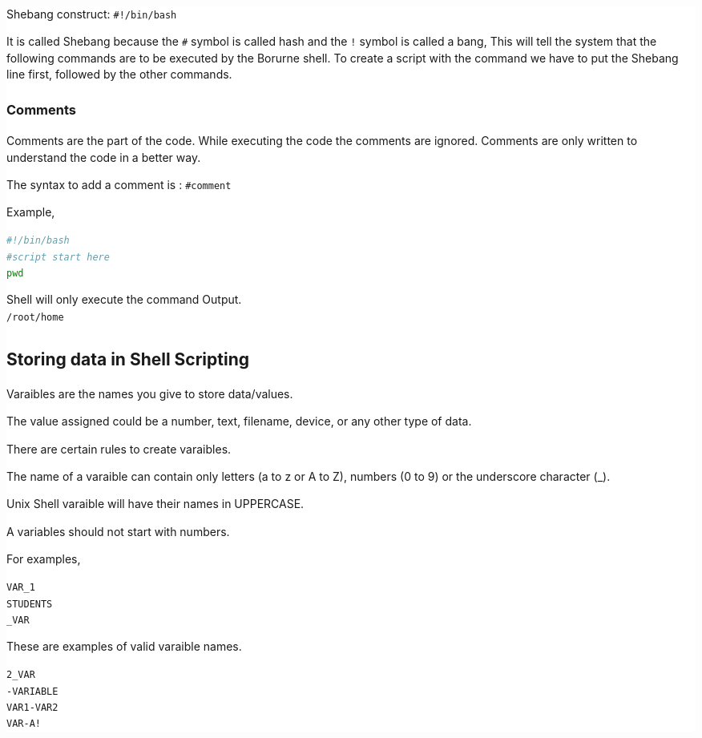  Shebang construct:
  `#!/bin/bash`

  It is called Shebang because the `#` symbol
  is called hash and the `!` symbol is called 
  a bang, This will tell the system that the
  following commands are to be executed by the
  Borurne shell. To create a script with the 
  command we have to put the Shebang line 
  first, followed by the other commands.

### Comments
  
  Comments are the part of the code.
  While executing the code the comments are
  ignored.
  Comments are only written to understand
  the code in a better way.

  The syntax to add a comment is :
   `#comment`
   
   Example,
   
   ```bash
   #!/bin/bash 
   #script start here
   pwd
   ```
   
   Shell will only execute the command
   Output.               
   `/root/home`
   

## Storing data in Shell Scripting
  
 Varaibles are the names you give to store 
 data/values.

 The value assigned could be a number, text,
 filename, device, or any other type of data.
 
 There are certain rules to create varaibles.

 The name of a varaible can contain only
 letters (a to z or A to Z), numbers (0 to 9)
 or the underscore character (_).

 Unix Shell varaible will have their names
 in UPPERCASE.
 
 A variables should not start with numbers.

 For examples,
 ```shell
 VAR_1
 STUDENTS
 _VAR
 ```
 These are examples of valid varaible names.
 ```bash
 2_VAR
 -VARIABLE
 VAR1-VAR2
 VAR-A!
 ```
 
